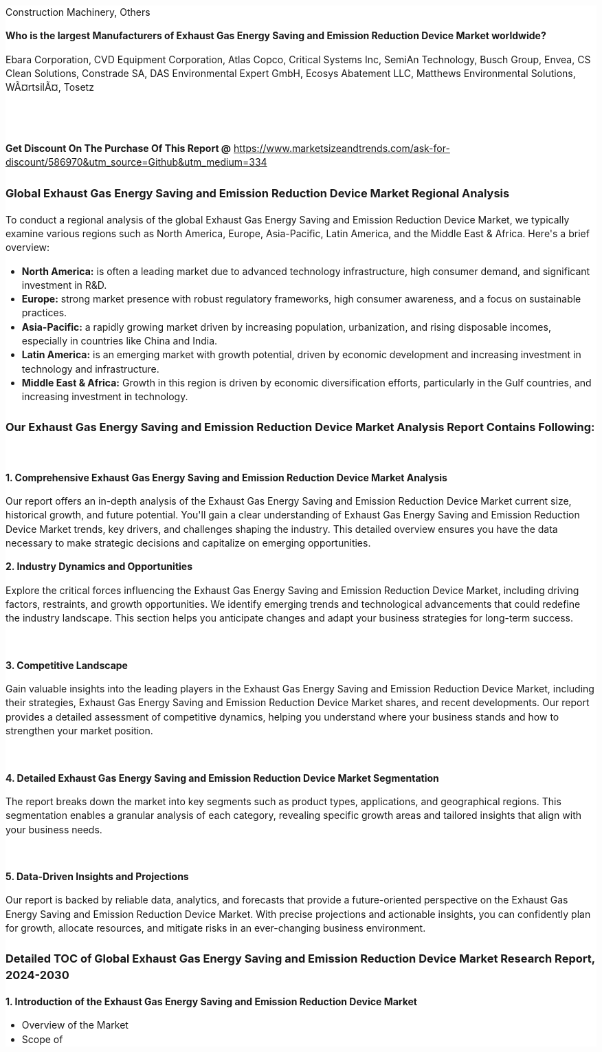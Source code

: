 Construction Machinery, Others</span></p><p><span class=""><strong>Who is the largest Manufacturers of Exhaust Gas Energy Saving and Emission Reduction Device Market worldwide?</strong></span></p></div><div class="" data-test-id=""><p><span class="">Ebara Corporation, CVD Equipment Corporation, Atlas Copco, Critical Systems Inc, SemiAn Technology, Busch Group, Envea, CS Clean Solutions, Constrade SA, DAS Environmental Expert GmbH, Ecosys Abatement LLC, Matthews Environmental Solutions, WÃ¤rtsilÃ¤, Tosetz</span></p></div><div class="" data-test-id="">&nbsp;</div><div class="" data-test-id="">&nbsp;</div><div class="" data-test-id=""><p><span class=""><strong>Get Discount On The Purchase Of This Report @</strong> <a href="https://www.marketsizeandtrends.com/ask-for-discount/586970&utm_source=Github&utm_medium=334" target="_blank">https://www.marketsizeandtrends.com/ask-for-discount/586970&utm_source=Github&utm_medium=334</a></span></p></div><div class="" data-test-id=""><div class="article-main__content" data-test-id="publishing-text-block"><h3><span class="">Global Exhaust Gas Energy Saving and Emission Reduction Device Market Regional Analysis</span></h3></div><div class="article-main__content" data-test-id="publishing-text-block"><p><span class="">To conduct a regional analysis of the global Exhaust Gas Energy Saving and Emission Reduction Device Market, we typically examine various regions such as North America, Europe, Asia-Pacific, Latin America, and the Middle East &amp; Africa. Here's a brief overview:</span></p></div><div class="article-main__content" data-test-id="publishing-text-block"><ul><li><strong><span class="font-[700]">North America</span></strong><span class=""><strong>:</strong> is often a leading market due to advanced technology infrastructure, high consumer demand, and significant investment in R&amp;D.</span></li><li><strong><span class="font-[700]">Europe</span></strong><span class=""><strong>:</strong> strong market presence with robust regulatory frameworks, high consumer awareness, and a focus on sustainable practices.</span></li><li><strong><span class="font-[700]">Asia-Pacific</span></strong><span class=""><strong>:</strong> a rapidly growing market driven by increasing population, urbanization, and rising disposable incomes, especially in countries like China and India.</span></li><li><strong><span class="font-[700]">Latin America</span></strong><span class=""><strong>:</strong> is an emerging market with growth potential, driven by economic development and increasing investment in technology and infrastructure.</span></li><li><strong><span class="font-[700]">Middle East &amp; Africa</span></strong><span class=""><strong>:</strong> Growth in this region is driven by economic diversification efforts, particularly in the Gulf countries, and increasing investment in technology.</span></li></ul></div></div><div class="" data-test-id=""><h3><span class="">Our Exhaust Gas Energy Saving and Emission Reduction Device Market Analysis Report Contains Following:</span></h3><p>&nbsp;</p><p><strong>1. Comprehensive Exhaust Gas Energy Saving and Emission Reduction Device Market Analysis<br /></strong></p><p>Our report offers an in-depth analysis of the Exhaust Gas Energy Saving and Emission Reduction Device Market current size, historical growth, and future potential. You'll gain a clear understanding of Exhaust Gas Energy Saving and Emission Reduction Device Market trends, key drivers, and challenges shaping the industry. This detailed overview ensures you have the data necessary to make strategic decisions and capitalize on emerging opportunities.</p><p><strong>2. Industry Dynamics and Opportunities</strong></p><p>Explore the critical forces influencing the Exhaust Gas Energy Saving and Emission Reduction Device Market, including driving factors, restraints, and growth opportunities. We identify emerging trends and technological advancements that could redefine the industry landscape. This section helps you anticipate changes and adapt your business strategies for long-term success.</p><p>&nbsp;</p><p><strong>3. Competitive Landscape</strong></p><p>Gain valuable insights into the leading players in the Exhaust Gas Energy Saving and Emission Reduction Device Market, including their strategies, Exhaust Gas Energy Saving and Emission Reduction Device Market shares, and recent developments. Our report provides a detailed assessment of competitive dynamics, helping you understand where your business stands and how to strengthen your market position.</p><p>&nbsp;</p><p><strong>4. Detailed Exhaust Gas Energy Saving and Emission Reduction Device Market Segmentation</strong></p><p>The report breaks down the market into key segments such as product types, applications, and geographical regions. This segmentation enables a granular analysis of each category, revealing specific growth areas and tailored insights that align with your business needs.</p><p>&nbsp;</p><p><strong>5. Data-Driven Insights and Projections</strong></p><p>Our report is backed by reliable data, analytics, and forecasts that provide a future-oriented perspective on the Exhaust Gas Energy Saving and Emission Reduction Device Market. With precise projections and actionable insights, you can confidently plan for growth, allocate resources, and mitigate risks in an ever-changing business environment.</p></div><div class="" data-test-id=""><h3><span class="">Detailed TOC of Global Exhaust Gas Energy Saving and Emission Reduction Device Market Research Report, 2024-2030</span></h3></div><div class="" data-test-id=""><p><strong><span class="">1. Introduction of the Exhaust Gas Energy Saving and Emission Reduction Device Market</span></strong></p></div><div class="" data-test-id=""><ul><li><span class="">Overview of the Market</span></li><li><span class="">Scope of